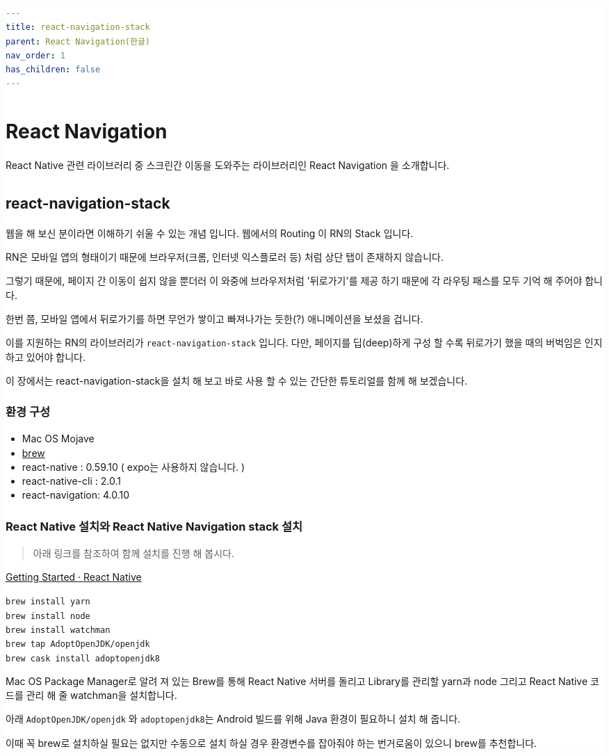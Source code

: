 ```yaml
---
title: react-navigation-stack
parent: React Navigation(한글)
nav_order: 1
has_children: false
---
```


# **React Navigation**

React Native 관련 라이브러리 중 스크린간 이동을 도와주는 라이브러리인 React Navigation 을 소개합니다.

## **react-navigation-stack**

웹을 해 보신 분이라면 이해하기 쉬울 수 있는 개념 입니다. 웹에서의 Routing 이 RN의 Stack 입니다.

RN은 모바일 앱의 형태이기 때문에 브라우저(크롬, 인터넷 익스플로러 등) 처럼 상단 탭이 존재하지 않습니다.

그렇기 때문에, 페이지 간 이동이 쉽지 않을 뿐더러 이 와중에 브라우저처럼 '뒤로가기'를 제공 하기 때문에 각 라우팅 패스를 모두 기억 해 주어야 합니다.

한번 쯤, 모바일 앱에서 뒤로가기를 하면 무언가 쌓이고 빠져나가는 듯한(?) 애니메이션을 보셨을 겁니다.

이를 지원하는 RN의 라이브러리가 `react-navigation-stack` 입니다. 다만, 페이지를 딥(deep)하게 구성 할 수록 뒤로가기 했을 때의 버벅임은 인지하고 있어야 합니다.

이 장에서는 react-navigation-stack을 설치 해 보고 바로 사용 할 수 있는 간단한 튜토리얼를 함께 해 보겠습니다.

### **환경 구성**

- Mac OS Mojave
- [brew]([https://brew.sh/index_ko](https://brew.sh/index_ko))
- react-native : 0.59.10 ( expo는 사용하지 않습니다. )
- react-native-cli : 2.0.1
- react-navigation: 4.0.10

### React Native 설치와 **React Native Navigation stack 설치**

> 아래 링크를 참조하여 함께 설치를 진행 해 봅시다.

[Getting Started · React Native](https://facebook.github.io/react-native/docs/getting-started)

    brew install yarn
    brew install node
    brew install watchman
    brew tap AdoptOpenJDK/openjdk
    brew cask install adoptopenjdk8

Mac OS Package Manager로 알려 져 있는 Brew를 통해 React Native 서버를 돌리고 Library를 관리할 yarn과 node 그리고 React Native 코드를 관리 해 줄 watchman을 설치합니다.

아래 `AdoptOpenJDK/openjdk` 와 `adoptopenjdk8`는 Android 빌드를 위해 Java 환경이 필요하니 설치 해 줍니다.

이때 꼭 brew로 설치하실 필요는 없지만 수동으로 설치 하실 경우 환경변수를 잡아줘야 하는 번거로움이 있으니 brew를 추천합니다.
